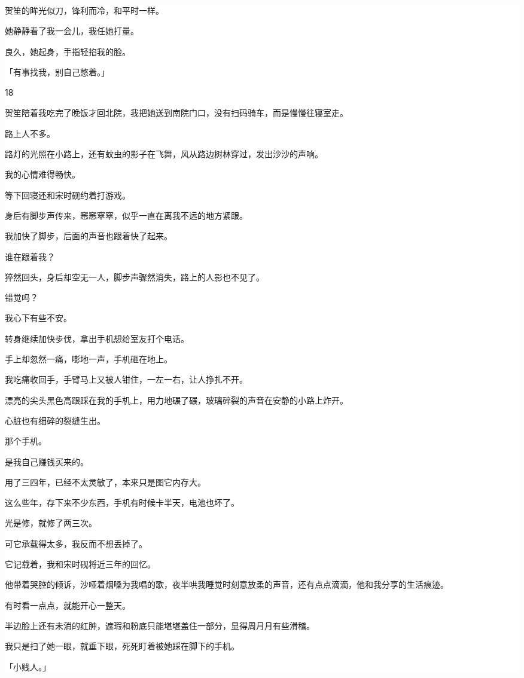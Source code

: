 贺笙的眸光似刀，锋利而冷，和平时一样。

她静静看了我一会儿，我任她打量。

良久，她起身，手指轻掐我的脸。

「有事找我，别自己憋着。」

18

贺笙陪着我吃完了晚饭才回北院，我把她送到南院门口，没有扫码骑车，而是慢慢往寝室走。

路上人不多。

路灯的光照在小路上，还有蚊虫的影子在飞舞，风从路边树林穿过，发出沙沙的声响。

我的心情难得畅快。

等下回寝还和宋时砚约着打游戏。

身后有脚步声传来，窸窸窣窣，似乎一直在离我不远的地方紧跟。

我加快了脚步，后面的声音也跟着快了起来。

谁在跟着我？

猝然回头，身后却空无一人，脚步声骤然消失，路上的人影也不见了。

错觉吗？

我心下有些不安。

转身继续加快步伐，拿出手机想给室友打个电话。

手上却忽然一痛，嘭地一声，手机砸在地上。

我吃痛收回手，手臂马上又被人钳住，一左一右，让人挣扎不开。

漂亮的尖头黑色高跟踩在我的手机上，用力地碾了碾，玻璃碎裂的声音在安静的小路上炸开。

心脏也有细碎的裂缝生出。

那个手机。

是我自己赚钱买来的。

用了三四年，已经不太灵敏了，本来只是图它内存大。

这么些年，存下来不少东西，手机有时候卡半天，电池也坏了。

光是修，就修了两三次。

可它承载得太多，我反而不想丢掉了。

它记载着，我和宋时砚将近三年的回忆。

他带着哭腔的倾诉，沙哑着烟嗓为我唱的歌，夜半哄我睡觉时刻意放柔的声音，还有点点滴滴，他和我分享的生活痕迹。

有时看一点点，就能开心一整天。

半边脸上还有未消的红肿，遮瑕和粉底只能堪堪盖住一部分，显得周月月有些滑稽。

我只是扫了她一眼，就垂下眼，死死盯着被她踩在脚下的手机。

「小贱人。」
